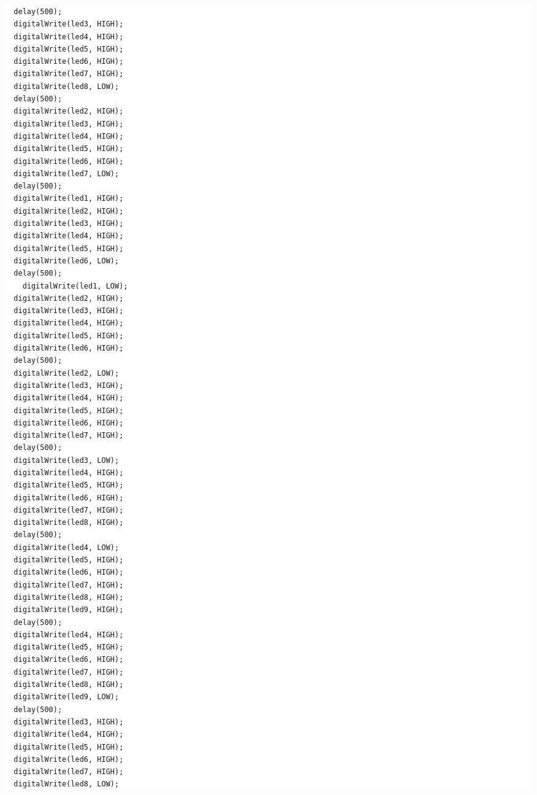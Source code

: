 ```
  delay(500);
  digitalWrite(led3, HIGH);
  digitalWrite(led4, HIGH);
  digitalWrite(led5, HIGH);
  digitalWrite(led6, HIGH);
  digitalWrite(led7, HIGH);
  digitalWrite(led8, LOW);
  delay(500);
  digitalWrite(led2, HIGH);
  digitalWrite(led3, HIGH);
  digitalWrite(led4, HIGH);
  digitalWrite(led5, HIGH);
  digitalWrite(led6, HIGH);
  digitalWrite(led7, LOW);
  delay(500);
  digitalWrite(led1, HIGH);
  digitalWrite(led2, HIGH);
  digitalWrite(led3, HIGH);
  digitalWrite(led4, HIGH);
  digitalWrite(led5, HIGH);
  digitalWrite(led6, LOW);
  delay(500);
    digitalWrite(led1, LOW);
  digitalWrite(led2, HIGH);
  digitalWrite(led3, HIGH);
  digitalWrite(led4, HIGH);
  digitalWrite(led5, HIGH);
  digitalWrite(led6, HIGH);
  delay(500);
  digitalWrite(led2, LOW);
  digitalWrite(led3, HIGH);
  digitalWrite(led4, HIGH);
  digitalWrite(led5, HIGH);
  digitalWrite(led6, HIGH);
  digitalWrite(led7, HIGH);
  delay(500);
  digitalWrite(led3, LOW);
  digitalWrite(led4, HIGH);
  digitalWrite(led5, HIGH);
  digitalWrite(led6, HIGH);
  digitalWrite(led7, HIGH);
  digitalWrite(led8, HIGH);
  delay(500);
  digitalWrite(led4, LOW);
  digitalWrite(led5, HIGH);
  digitalWrite(led6, HIGH);
  digitalWrite(led7, HIGH);
  digitalWrite(led8, HIGH);
  digitalWrite(led9, HIGH);
  delay(500);
  digitalWrite(led4, HIGH);
  digitalWrite(led5, HIGH);
  digitalWrite(led6, HIGH);
  digitalWrite(led7, HIGH);
  digitalWrite(led8, HIGH);
  digitalWrite(led9, LOW);
  delay(500);
  digitalWrite(led3, HIGH);
  digitalWrite(led4, HIGH);
  digitalWrite(led5, HIGH);
  digitalWrite(led6, HIGH);
  digitalWrite(led7, HIGH);
  digitalWrite(led8, LOW);
```